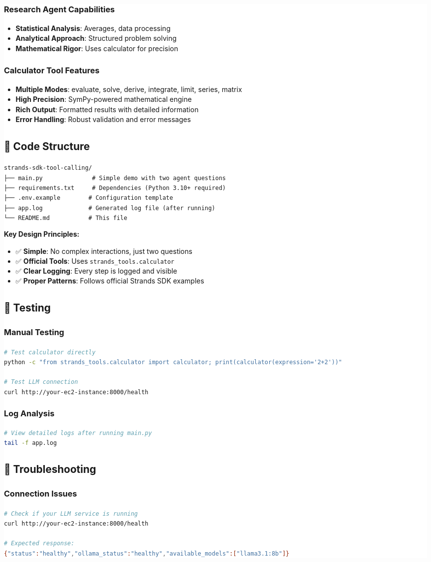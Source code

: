 ### Research Agent Capabilities  
- **Statistical Analysis**: Averages, data processing
- **Analytical Approach**: Structured problem solving
- **Mathematical Rigor**: Uses calculator for precision

### Calculator Tool Features
- **Multiple Modes**: evaluate, solve, derive, integrate, limit, series, matrix
- **High Precision**: SymPy-powered mathematical engine
- **Rich Output**: Formatted results with detailed information
- **Error Handling**: Robust validation and error messages

## 🔧 Code Structure

```
strands-sdk-tool-calling/
├── main.py              # Simple demo with two agent questions
├── requirements.txt     # Dependencies (Python 3.10+ required)
├── .env.example        # Configuration template
├── app.log             # Generated log file (after running)
└── README.md           # This file
```

**Key Design Principles:**
- ✅ **Simple**: No complex interactions, just two questions
- ✅ **Official Tools**: Uses `strands_tools.calculator` 
- ✅ **Clear Logging**: Every step is logged and visible
- ✅ **Proper Patterns**: Follows official Strands SDK examples

## 🧪 Testing

### Manual Testing
```bash
# Test calculator directly
python -c "from strands_tools.calculator import calculator; print(calculator(expression='2+2'))"

# Test LLM connection
curl http://your-ec2-instance:8000/health
```

### Log Analysis
```bash
# View detailed logs after running main.py
tail -f app.log
```

## 🐛 Troubleshooting

### Connection Issues
```bash
# Check if your LLM service is running
curl http://your-ec2-instance:8000/health

# Expected response:
{"status":"healthy","ollama_status":"healthy","available_models":["llama3.1:8b"]}
```
